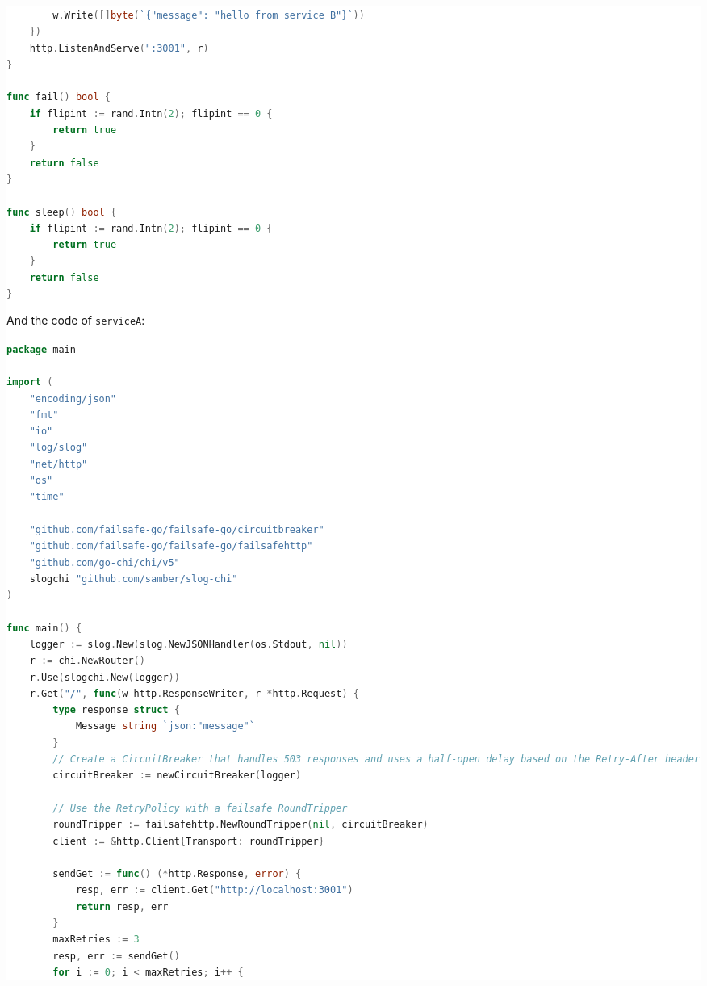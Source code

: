 ```go
		w.Write([]byte(`{"message": "hello from service B"}`))
	})
	http.ListenAndServe(":3001", r)
}

func fail() bool {
	if flipint := rand.Intn(2); flipint == 0 {
		return true
	}
	return false
}

func sleep() bool {
	if flipint := rand.Intn(2); flipint == 0 {
		return true
	}
	return false
}

```

And the code of `serviceA`:

```go
package main

import (
	"encoding/json"
	"fmt"
	"io"
	"log/slog"
	"net/http"
	"os"
	"time"

	"github.com/failsafe-go/failsafe-go/circuitbreaker"
	"github.com/failsafe-go/failsafe-go/failsafehttp"
	"github.com/go-chi/chi/v5"
	slogchi "github.com/samber/slog-chi"
)

func main() {
	logger := slog.New(slog.NewJSONHandler(os.Stdout, nil))
	r := chi.NewRouter()
	r.Use(slogchi.New(logger))
	r.Get("/", func(w http.ResponseWriter, r *http.Request) {
		type response struct {
			Message string `json:"message"`
		}
		// Create a CircuitBreaker that handles 503 responses and uses a half-open delay based on the Retry-After header
		circuitBreaker := newCircuitBreaker(logger)

		// Use the RetryPolicy with a failsafe RoundTripper
		roundTripper := failsafehttp.NewRoundTripper(nil, circuitBreaker)
		client := &http.Client{Transport: roundTripper}

		sendGet := func() (*http.Response, error) {
			resp, err := client.Get("http://localhost:3001")
			return resp, err
		}
		maxRetries := 3
		resp, err := sendGet()
		for i := 0; i < maxRetries; i++ {
```